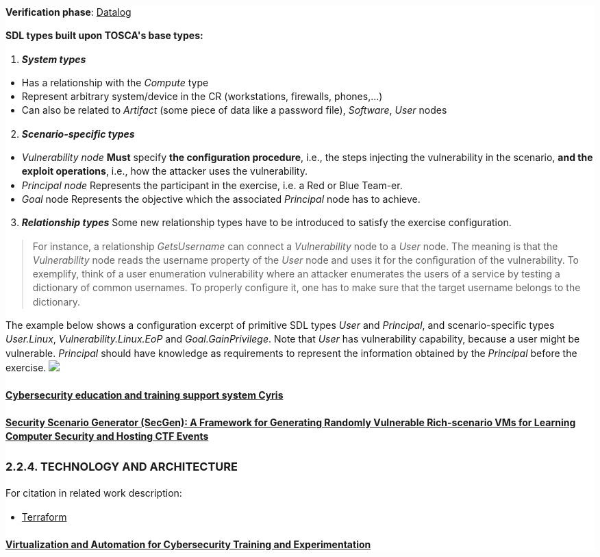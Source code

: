 **Verification phase**: [Datalog](https://www.techopedia.com/definition/3915/datalog)

**SDL types built upon TOSCA's base types:**
1. ***System types***
- Has a relationship with the *Compute* type
- Represent arbitrary system/device in the CR (workstations, firewalls, phones,...)
- Can also be related to *Artifact* (some piece of data like a password file), *Software*, *User* nodes

2. ***Scenario-specific types***
- *Vulnerability node*
	**Must** specify **the conﬁguration procedure**, i.e., the steps injecting the vulnerability in the scenario, **and the exploit operations**, i.e., how the attacker uses the vulnerability.
- *Principal node*
	Represents the participant in the exercise, i.e. a Red or Blue Team-er.
- *Goal* node
	Represents the objective which the associated *Principal* node has to achieve.

3. ***Relationship types***
Some new relationship types have to be introduced to satisfy the exercise configuration.
> For instance, a relationship *GetsUsername* can connect a *Vulnerability* node to a *User* node. The meaning is that the *Vulnerability* node reads the username property of the *User* node and uses it for the conﬁguration of the vulnerability. To exemplify, think of a user enumeration vulnerability where an attacker enumerates the users of a service by testing a dictionary of common usernames. To properly conﬁgure it, one has to make sure that the target username belongs to the dictionary.

The example below shows a configuration excerpt of primitive SDL types *User* and *Principal*, and scenario-specific types *User.Linux*, *Vulnerability.Linux.EoP* and *Goal.GainPrivilege*.
Note that *User* has vulnerability capability, because a user might be vulnerable.
*Principal* should have knowledge as requirements to represent the information obtained by the *Principal* before the exercise.
![](Pasted%20image%2020221128154828.png)


#### [Cybersecurity education and training support system Cyris](https://www.researchgate.net/publication/323501641_Cybersecurity_Education_and_Training_Support_System_CyRIS)

#### [Security Scenario Generator (SecGen): A Framework for Generating Randomly Vulnerable Rich-scenario VMs for Learning Computer Security and Hosting CTF Events](https://www.usenix.org/system/files/conference/ase17/ase17_paper_schreuders.pdf)


### 2.2.4. TECHNOLOGY AND ARCHITECTURE

For citation in related work description:
- [Terraform](https://arxiv.org/pdf/2205.10676.pdf)

#### [Virtualization and Automation for Cybersecurity Training and Experimentation](https://sci-hub.se/10.1007/978-3-030-69255-1_15)
